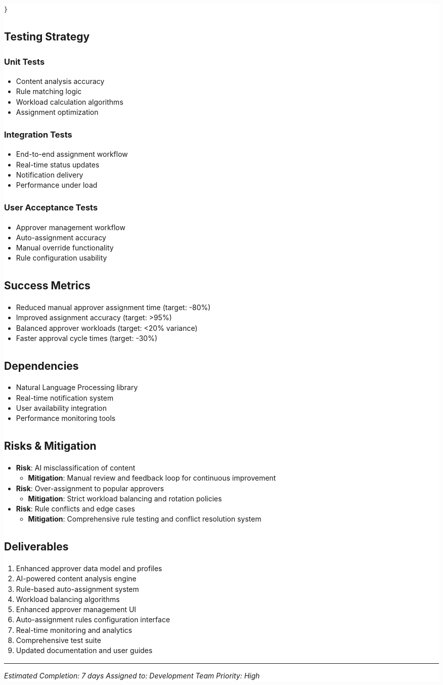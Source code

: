 ```javascript
}
```

## Testing Strategy

### Unit Tests
- Content analysis accuracy
- Rule matching logic
- Workload calculation algorithms
- Assignment optimization

### Integration Tests
- End-to-end assignment workflow
- Real-time status updates
- Notification delivery
- Performance under load

### User Acceptance Tests
- Approver management workflow
- Auto-assignment accuracy
- Manual override functionality
- Rule configuration usability

## Success Metrics
- Reduced manual approver assignment time (target: -80%)
- Improved assignment accuracy (target: >95%)
- Balanced approver workloads (target: <20% variance)
- Faster approval cycle times (target: -30%)

## Dependencies
- Natural Language Processing library
- Real-time notification system
- User availability integration
- Performance monitoring tools

## Risks & Mitigation
- **Risk**: AI misclassification of content
  - **Mitigation**: Manual review and feedback loop for continuous improvement
- **Risk**: Over-assignment to popular approvers
  - **Mitigation**: Strict workload balancing and rotation policies
- **Risk**: Rule conflicts and edge cases
  - **Mitigation**: Comprehensive rule testing and conflict resolution system

## Deliverables
1. Enhanced approver data model and profiles
2. AI-powered content analysis engine
3. Rule-based auto-assignment system
4. Workload balancing algorithms
5. Enhanced approver management UI
6. Auto-assignment rules configuration interface
7. Real-time monitoring and analytics
8. Comprehensive test suite
9. Updated documentation and user guides

---
*Estimated Completion: 7 days*
*Assigned to: Development Team*
*Priority: High*
